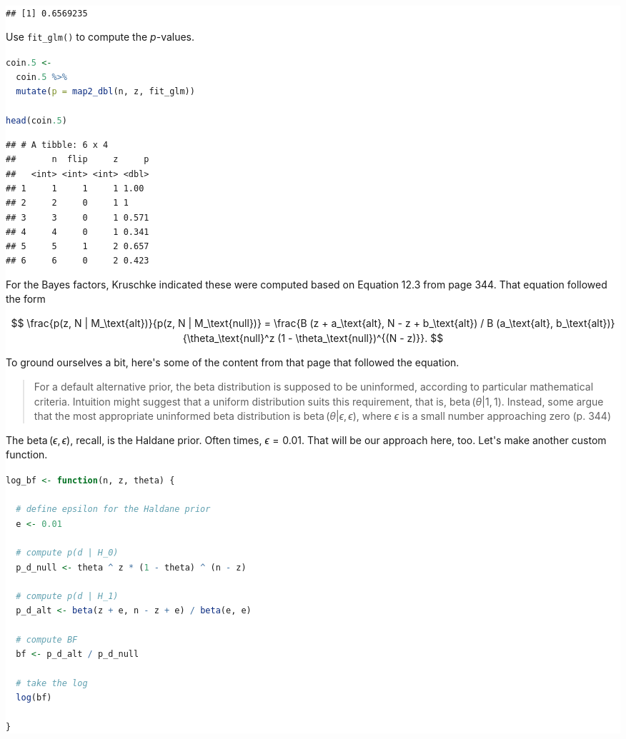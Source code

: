 ```
## [1] 0.6569235
```

Use `fit_glm()` to compute the $p$-values.


```r
coin.5 <-
  coin.5 %>% 
  mutate(p = map2_dbl(n, z, fit_glm))

head(coin.5)
```

```
## # A tibble: 6 x 4
##       n  flip     z     p
##   <int> <int> <int> <dbl>
## 1     1     1     1 1.00 
## 2     2     0     1 1    
## 3     3     0     1 0.571
## 4     4     0     1 0.341
## 5     5     1     2 0.657
## 6     6     0     2 0.423
```

For the Bayes factors, Kruschke indicated these were computed based on Equation 12.3 from page 344. That equation followed the form

$$
\frac{p(z, N | M_\text{alt})}{p(z, N | M_\text{null})} = \frac{B (z + a_\text{alt}, N - z + b_\text{alt}) / B (a_\text{alt}, b_\text{alt})}{\theta_\text{null}^z (1 - \theta_\text{null})^{(N - z)}}.
$$

To ground ourselves a bit, here's some of the content from that page that followed the equation.

> For a default alternative prior, the beta distribution is supposed to be uninformed, according to particular mathematical criteria. Intuition might suggest that a uniform distribution suits this requirement, that is, $\operatorname{beta} (\theta | 1, 1)$. Instead, some argue that the most appropriate uninformed beta distribution is $\operatorname{beta} (\theta | \epsilon, \epsilon)$, where $\epsilon$ is a small number approaching zero (p. 344)

The $\operatorname{beta} (\epsilon, \epsilon)$, recall, is the Haldane prior. Often times, $\epsilon = 0.01$. That will be our approach here, too. Let's make another custom function.


```r
log_bf <- function(n, z, theta) { 
  
  # define epsilon for the Haldane prior
  e <- 0.01
  
  # compute p(d | H_0)
  p_d_null <- theta ^ z * (1 - theta) ^ (n - z)
  
  # compute p(d | H_1)
  p_d_alt <- beta(z + e, n - z + e) / beta(e, e) 
  
  # compute BF
  bf <- p_d_alt / p_d_null
  
  # take the log
  log(bf)
  
}
```

